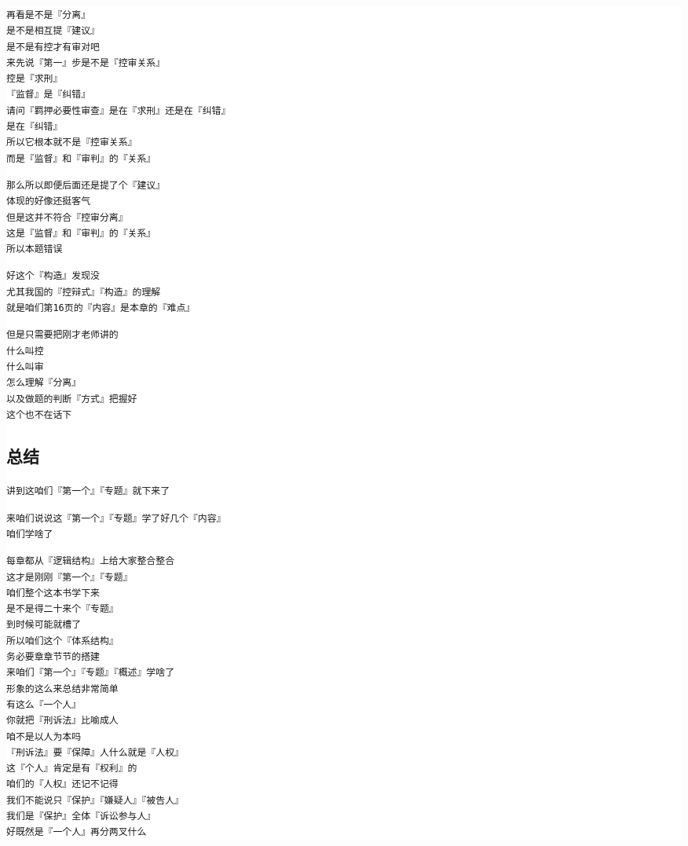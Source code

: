 ```text
再看是不是『分离』
是不是相互提『建议』
是不是有控才有审对吧
来先说『第一』步是不是『控审关系』
控是『求刑』
『监督』是『纠错』
请问『羁押必要性审查』是在『求刑』还是在『纠错』
是在『纠错』
所以它根本就不是『控审关系』
而是『监督』和『审判』的『关系』
```

```text
那么所以即便后面还是提了个『建议』
体现的好像还挺客气
但是这并不符合『控审分离』
这是『监督』和『审判』的『关系』
所以本题错误
```

```text
好这个『构造』发现没
尤其我国的『控辩式』『构造』的理解
就是咱们第16页的『内容』是本章的『难点』
```

```text
但是只需要把刚才老师讲的
什么叫控
什么叫审
怎么理解『分离』
以及做题的判断『方式』把握好
这个也不在话下
```

## 总结

```text
讲到这咱们『第一个』『专题』就下来了
```

```text
来咱们说说这『第一个』『专题』学了好几个『内容』
咱们学啥了
```

```text
每章都从『逻辑结构』上给大家整合整合
这才是刚刚『第一个』『专题』
咱们整个这本书学下来
是不是得二十来个『专题』
到时候可能就槽了
所以咱们这个『体系结构』
务必要章章节节的搭建
来咱们『第一个』『专题』『概述』学啥了
形象的这么来总结非常简单
有这么『一个人』
你就把『刑诉法』比喻成人
咱不是以人为本吗
『刑诉法』要『保障』人什么就是『人权』
这『个人』肯定是有『权利』的
咱们的『人权』还记不记得
我们不能说只『保护』『嫌疑人』『被告人』
我们是『保护』全体『诉讼参与人』
好既然是『一个人』再分两叉什么
```
